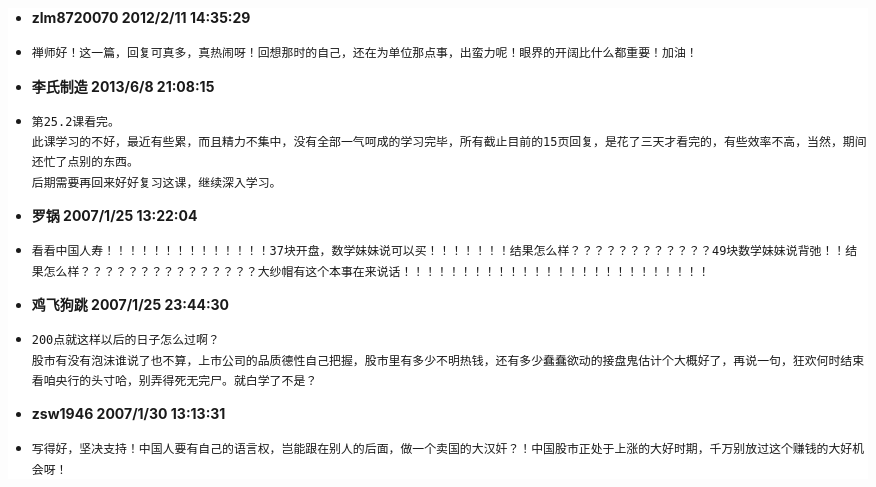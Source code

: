 - **zlm8720070 2012/2/11 14:35:29**
- ```
  禅师好！这一篇，回复可真多，真热闹呀！回想那时的自己，还在为单位那点事，出蛮力呢！眼界的开阔比什么都重要！加油！
  ```
- **李氏制造 2013/6/8 21:08:15**
- ```
  第25.2课看完。
  此课学习的不好，最近有些累，而且精力不集中，没有全部一气呵成的学习完毕，所有截止目前的15页回复，是花了三天才看完的，有些效率不高，当然，期间还忙了点别的东西。
  后期需要再回来好好复习这课，继续深入学习。
  ```
- **罗锅 2007/1/25 13:22:04**
- ```
  看看中国人寿！！！！！！！！！！！！！！37块开盘，数学妹妹说可以买！！！！！！！结果怎么样？？？？？？？？？？？？49块数学妹妹说背弛！！结果怎么样？？？？？？？？？？？？？？？大纱帽有这个本事在来说话！！！！！！！！！！！！！！！！！！！！！！！！！！
  ```
- **鸡飞狗跳 2007/1/25 23:44:30**
- ```
  200点就这样以后的日子怎么过啊？
  股市有没有泡沫谁说了也不算，上市公司的品质德性自己把握，股市里有多少不明热钱，还有多少蠢蠢欲动的接盘鬼估计个大概好了，再说一句，狂欢何时结束看咱央行的头寸哈，别弄得死无完尸。就白学了不是？
  ```
- **zsw1946 2007/1/30 13:13:31**
- ```
  写得好，坚决支持！中国人要有自己的语言权，岂能跟在别人的后面，做一个卖国的大汉奸？！中国股市正处于上涨的大好时期，千万别放过这个赚钱的大好机会呀！
  ```
